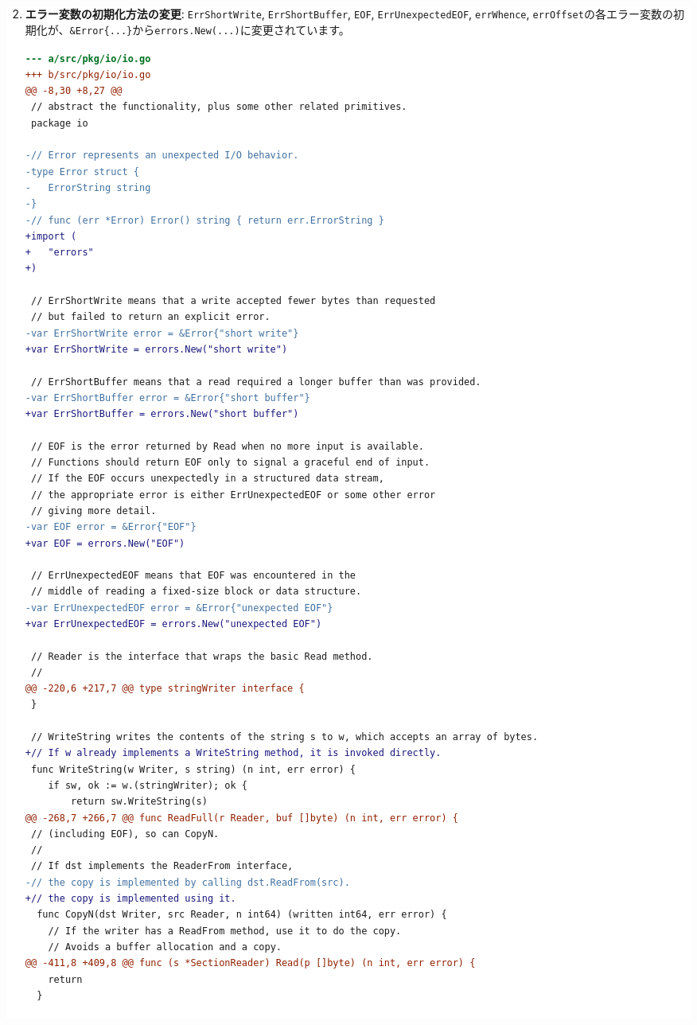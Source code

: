 2.  **エラー変数の初期化方法の変更**:
    `ErrShortWrite`, `ErrShortBuffer`, `EOF`, `ErrUnexpectedEOF`, `errWhence`, `errOffset`の各エラー変数の初期化が、`&Error{...}`から`errors.New(...)`に変更されています。
    ```diff
    --- a/src/pkg/io/io.go
    +++ b/src/pkg/io/io.go
    @@ -8,30 +8,27 @@
     // abstract the functionality, plus some other related primitives.
     package io
     
    -// Error represents an unexpected I/O behavior.
    -type Error struct {
    -	ErrorString string
    -}
    -// func (err *Error) Error() string { return err.ErrorString }
    +import (
    +	"errors"
    +)
     
     // ErrShortWrite means that a write accepted fewer bytes than requested
     // but failed to return an explicit error.
    -var ErrShortWrite error = &Error{"short write"}
    +var ErrShortWrite = errors.New("short write")
     
     // ErrShortBuffer means that a read required a longer buffer than was provided.
    -var ErrShortBuffer error = &Error{"short buffer"}
    +var ErrShortBuffer = errors.New("short buffer")
     
     // EOF is the error returned by Read when no more input is available.
     // Functions should return EOF only to signal a graceful end of input.
     // If the EOF occurs unexpectedly in a structured data stream,
     // the appropriate error is either ErrUnexpectedEOF or some other error
     // giving more detail.
    -var EOF error = &Error{"EOF"}
    +var EOF = errors.New("EOF")
     
     // ErrUnexpectedEOF means that EOF was encountered in the
     // middle of reading a fixed-size block or data structure.
    -var ErrUnexpectedEOF error = &Error{"unexpected EOF"}
    +var ErrUnexpectedEOF = errors.New("unexpected EOF")
     
     // Reader is the interface that wraps the basic Read method.
     //
    @@ -220,6 +217,7 @@ type stringWriter interface {
     }
     
     // WriteString writes the contents of the string s to w, which accepts an array of bytes.
    +// If w already implements a WriteString method, it is invoked directly.
     func WriteString(w Writer, s string) (n int, err error) {
     	if sw, ok := w.(stringWriter); ok {
     		return sw.WriteString(s)
    @@ -268,7 +266,7 @@ func ReadFull(r Reader, buf []byte) (n int, err error) {
     // (including EOF), so can CopyN.
     //
     // If dst implements the ReaderFrom interface,
    -// the copy is implemented by calling dst.ReadFrom(src).
    +// the copy is implemented using it.
      func CopyN(dst Writer, src Reader, n int64) (written int64, err error) {
      	// If the writer has a ReadFrom method, use it to do the copy.
      	// Avoids a buffer allocation and a copy.
    @@ -411,8 +409,8 @@ func (s *SectionReader) Read(p []byte) (n int, err error) {
      	return
      }
      